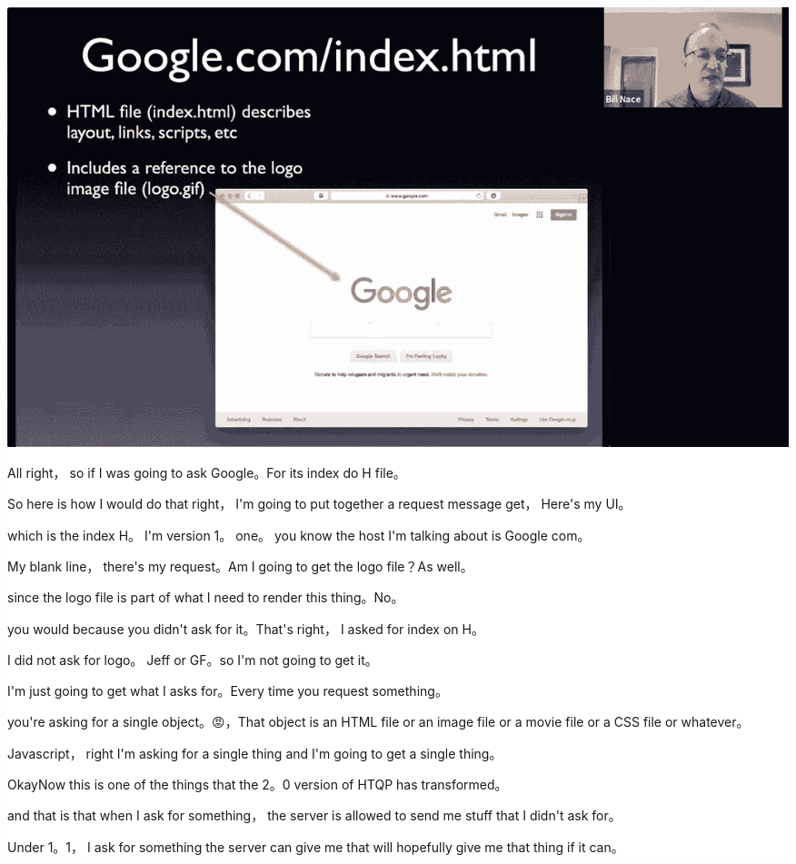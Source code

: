 

![](img/a094a47bc7590797ecbde49c22287b3f_18.png)

All right， so if I was going to ask Google。For its index do H file。

 So here is how I would do that right， I'm going to put together a request message get， Here's my UI。

 which is the index H。 I'm version 1。 one。 you know the host I'm talking about is Google com。

My blank line， there's my request。Am I going to get the logo file？As well。

 since the logo file is part of what I need to render this thing。No。

 you would because you didn't ask for it。That's right， I asked for index on H。

 I did not ask for logo。 Jeff or GF。so I'm not going to get it。

 I'm just going to get what I asks for。Every time you request something。

 you're asking for a single object。😡，That object is an HTML file or an image file or a movie file or a CSS file or whatever。

Javascript， right I'm asking for a single thing and I'm going to get a single thing。

OkayNow this is one of the things that the 2。0 version of HTQP has transformed。

 and that is that when I ask for something， the server is allowed to send me stuff that I didn't ask for。

Under 1。1， I ask for something the server can give me that will hopefully give me that thing if it can。
